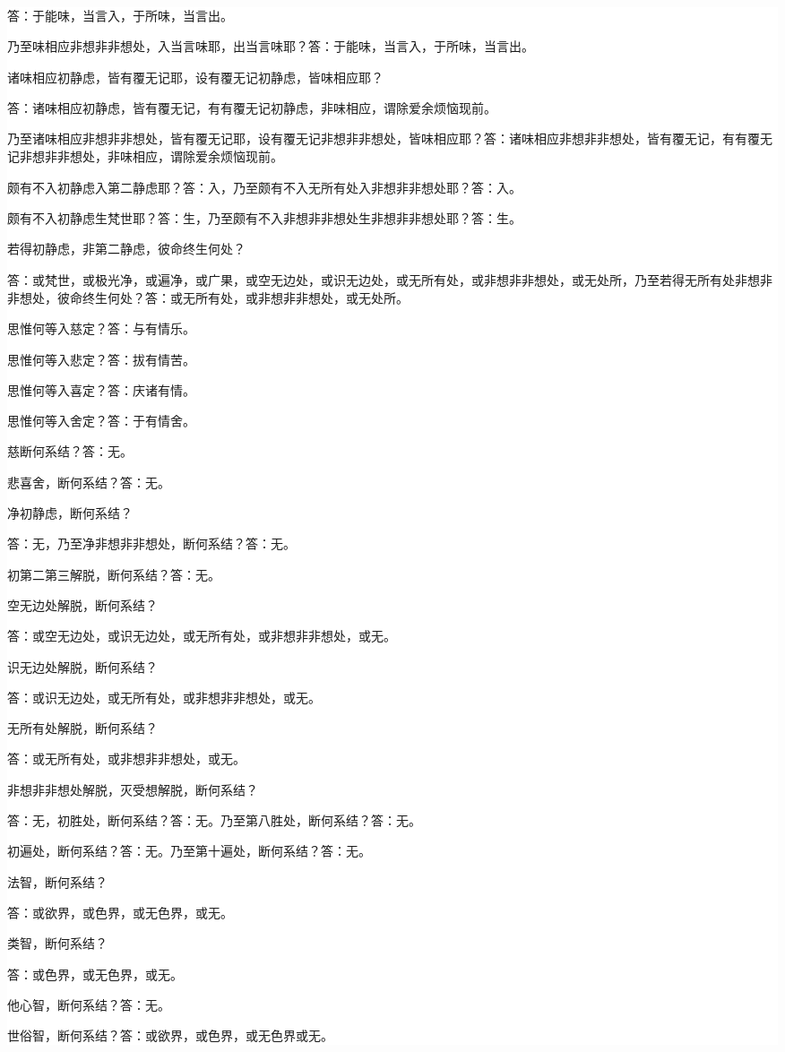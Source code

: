 答：于能味，当言入，于所味，当言出。

乃至味相应非想非非想处，入当言味耶，出当言味耶？答：于能味，当言入，于所味，当言出。

诸味相应初静虑，皆有覆无记耶，设有覆无记初静虑，皆味相应耶？

答：诸味相应初静虑，皆有覆无记，有有覆无记初静虑，非味相应，谓除爱余烦恼现前。

乃至诸味相应非想非非想处，皆有覆无记耶，设有覆无记非想非非想处，皆味相应耶？答：诸味相应非想非非想处，皆有覆无记，有有覆无记非想非非想处，非味相应，谓除爱余烦恼现前。

颇有不入初静虑入第二静虑耶？答：入，乃至颇有不入无所有处入非想非非想处耶？答：入。

颇有不入初静虑生梵世耶？答：生，乃至颇有不入非想非非想处生非想非非想处耶？答：生。

若得初静虑，非第二静虑，彼命终生何处？

答：或梵世，或极光净，或遍净，或广果，或空无边处，或识无边处，或无所有处，或非想非非想处，或无处所，乃至若得无所有处非想非非想处，彼命终生何处？答：或无所有处，或非想非非想处，或无处所。

思惟何等入慈定？答：与有情乐。

思惟何等入悲定？答：拔有情苦。

思惟何等入喜定？答：庆诸有情。

思惟何等入舍定？答：于有情舍。

慈断何系结？答：无。

悲喜舍，断何系结？答：无。

净初静虑，断何系结？

答：无，乃至净非想非非想处，断何系结？答：无。

初第二第三解脱，断何系结？答：无。

空无边处解脱，断何系结？

答：或空无边处，或识无边处，或无所有处，或非想非非想处，或无。

识无边处解脱，断何系结？

答：或识无边处，或无所有处，或非想非非想处，或无。

无所有处解脱，断何系结？

答：或无所有处，或非想非非想处，或无。

非想非非想处解脱，灭受想解脱，断何系结？

答：无，初胜处，断何系结？答：无。乃至第八胜处，断何系结？答：无。

初遍处，断何系结？答：无。乃至第十遍处，断何系结？答：无。

法智，断何系结？

答：或欲界，或色界，或无色界，或无。

类智，断何系结？

答：或色界，或无色界，或无。

他心智，断何系结？答：无。

世俗智，断何系结？答：或欲界，或色界，或无色界或无。

